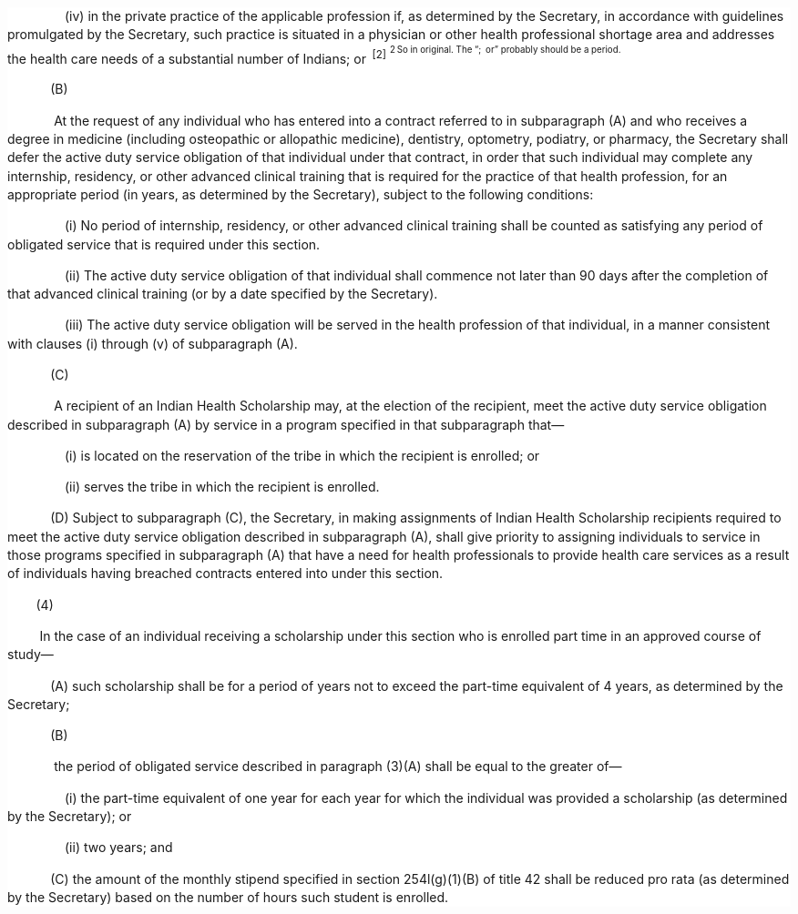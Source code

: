                 (iv) in the private practice of the applicable profession if, as determined by the Secretary, in accordance with guidelines promulgated by the Secretary, such practice is situated in a physician or other health professional shortage area and addresses the health care needs of a substantial number of Indians; or  <sup>\[2\]</sup>  <sup><sup> 2 So in original. The “; or” probably should be a period. </sup></sup> 

            (B)

             At the request of any individual who has entered into a contract referred to in subparagraph (A) and who receives a degree in medicine (including osteopathic or allopathic medicine), dentistry, optometry, podiatry, or pharmacy, the Secretary shall defer the active duty service obligation of that individual under that contract, in order that such individual may complete any internship, residency, or other advanced clinical training that is required for the practice of that health profession, for an appropriate period (in years, as determined by the Secretary), subject to the following conditions:

                (i) No period of internship, residency, or other advanced clinical training shall be counted as satisfying any period of obligated service that is required under this section.

                (ii) The active duty service obligation of that individual shall commence not later than 90 days after the completion of that advanced clinical training (or by a date specified by the Secretary).

                (iii) The active duty service obligation will be served in the health profession of that individual, in a manner consistent with clauses (i) through (v) of subparagraph (A).

            (C)

             A recipient of an Indian Health Scholarship may, at the election of the recipient, meet the active duty service obligation described in subparagraph (A) by service in a program specified in that subparagraph that—

                (i) is located on the reservation of the tribe in which the recipient is enrolled; or

                (ii) serves the tribe in which the recipient is enrolled.

            (D) Subject to subparagraph (C), the Secretary, in making assignments of Indian Health Scholarship recipients required to meet the active duty service obligation described in subparagraph (A), shall give priority to assigning individuals to service in those programs specified in subparagraph (A) that have a need for health professionals to provide health care services as a result of individuals having breached contracts entered into under this section.

        (4)

         In the case of an individual receiving a scholarship under this section who is enrolled part time in an approved course of study—

            (A) such scholarship shall be for a period of years not to exceed the part-time equivalent of 4 years, as determined by the Secretary;

            (B)

             the period of obligated service described in paragraph (3)(A) shall be equal to the greater of—

                (i) the part-time equivalent of one year for each year for which the individual was provided a scholarship (as determined by the Secretary); or

                (ii) two years; and

            (C) the amount of the monthly stipend specified in section 254l(g)(1)(B) of title 42 shall be reduced pro rata (as determined by the Secretary) based on the number of hours such student is enrolled.


[/us/usc/t25/s450f]: https://publicdocs.github.io/go/links?ns=uslm&ref=%2Fus%2Fusc%2Ft25%2Fs450f
[/us/usc/t25/s1616a]: https://publicdocs.github.io/go/links?ns=uslm&ref=%2Fus%2Fusc%2Ft25%2Fs1616a
[/us/usc/t42/s254m]: https://publicdocs.github.io/go/links?ns=uslm&ref=%2Fus%2Fusc%2Ft42%2Fs254m
[/us/pl/94/437/tI]: https://publicdocs.github.io/go/links?ns=uslm&ref=%2Fus%2Fpl%2F94%2F437%2FtI
[/us/pl/100/713/tI]: https://publicdocs.github.io/go/links?ns=uslm&ref=%2Fus%2Fpl%2F100%2F713%2FtI
[/us/stat/102/4786]: https://publicdocs.github.io/go/links?ns=uslm&ref=%2Fus%2Fstat%2F102%2F4786
[/us/pl/102/573/tI]: https://publicdocs.github.io/go/links?ns=uslm&ref=%2Fus%2Fpl%2F102%2F573%2FtI
[/us/stat/106/4531]: https://publicdocs.github.io/go/links?ns=uslm&ref=%2Fus%2Fstat%2F106%2F4531
[/us/pl/104/313]: https://publicdocs.github.io/go/links?ns=uslm&ref=%2Fus%2Fpl%2F104%2F313
[/us/stat/110/3820]: https://publicdocs.github.io/go/links?ns=uslm&ref=%2Fus%2Fstat%2F110%2F3820
[/us/pl/93/638]: https://publicdocs.github.io/go/links?ns=uslm&ref=%2Fus%2Fpl%2F93%2F638
[/us/stat/88/2206]: https://publicdocs.github.io/go/links?ns=uslm&ref=%2Fus%2Fstat%2F88%2F2206
[/us/usc/t25/s450]: https://publicdocs.github.io/go/links?ns=uslm&ref=%2Fus%2Fusc%2Ft25%2Fs450
[/us/pl/94/437/s104]: https://publicdocs.github.io/go/links?ns=uslm&ref=%2Fus%2Fpl%2F94%2F437%2Fs104
[/us/stat/90/1403]: https://publicdocs.github.io/go/links?ns=uslm&ref=%2Fus%2Fstat%2F90%2F1403
[/us/usc/t42/s234]: https://publicdocs.github.io/go/links?ns=uslm&ref=%2Fus%2Fusc%2Ft42%2Fs234
[/us/pl/104/313]: https://publicdocs.github.io/go/links?ns=uslm&ref=%2Fus%2Fpl%2F104%2F313
[/us/usc/t42/s254m]: https://publicdocs.github.io/go/links?ns=uslm&ref=%2Fus%2Fusc%2Ft42%2Fs254m
[/us/pl/104/313]: https://publicdocs.github.io/go/links?ns=uslm&ref=%2Fus%2Fpl%2F104%2F313
[/us/pl/104/313]: https://publicdocs.github.io/go/links?ns=uslm&ref=%2Fus%2Fpl%2F104%2F313
[/us/usc/t42/s254m]: https://publicdocs.github.io/go/links?ns=uslm&ref=%2Fus%2Fusc%2Ft42%2Fs254m
[/us/pl/104/313]: https://publicdocs.github.io/go/links?ns=uslm&ref=%2Fus%2Fpl%2F104%2F313
[/us/pl/104/313]: https://publicdocs.github.io/go/links?ns=uslm&ref=%2Fus%2Fpl%2F104%2F313
[/us/usc/t42/s254m]: https://publicdocs.github.io/go/links?ns=uslm&ref=%2Fus%2Fusc%2Ft42%2Fs254m
[/us/pl/104/313]: https://publicdocs.github.io/go/links?ns=uslm&ref=%2Fus%2Fpl%2F104%2F313
[/us/pl/104/313]: https://publicdocs.github.io/go/links?ns=uslm&ref=%2Fus%2Fpl%2F104%2F313
[/us/pl/104/313]: https://publicdocs.github.io/go/links?ns=uslm&ref=%2Fus%2Fpl%2F104%2F313
[/us/pl/104/313]: https://publicdocs.github.io/go/links?ns=uslm&ref=%2Fus%2Fpl%2F104%2F313
[/us/pl/102/573]: https://publicdocs.github.io/go/links?ns=uslm&ref=%2Fus%2Fpl%2F102%2F573
[/us/pl/102/573]: https://publicdocs.github.io/go/links?ns=uslm&ref=%2Fus%2Fpl%2F102%2F573
[/us/pl/102/573]: https://publicdocs.github.io/go/links?ns=uslm&ref=%2Fus%2Fpl%2F102%2F573
[/us/pl/102/573]: https://publicdocs.github.io/go/links?ns=uslm&ref=%2Fus%2Fpl%2F102%2F573
[/us/pl/102/573]: https://publicdocs.github.io/go/links?ns=uslm&ref=%2Fus%2Fpl%2F102%2F573
[/us/pl/102/573]: https://publicdocs.github.io/go/links?ns=uslm&ref=%2Fus%2Fpl%2F102%2F573
[/us/pl/102/573]: https://publicdocs.github.io/go/links?ns=uslm&ref=%2Fus%2Fpl%2F102%2F573
[/us/usc/t25/s1603]: https://publicdocs.github.io/go/links?ns=uslm&ref=%2Fus%2Fusc%2Ft25%2Fs1603
[/us/pl/102/573]: https://publicdocs.github.io/go/links?ns=uslm&ref=%2Fus%2Fpl%2F102%2F573
[/us/pl/102/573/tI]: https://publicdocs.github.io/go/links?ns=uslm&ref=%2Fus%2Fpl%2F102%2F573%2FtI
[/us/stat/106/4532]: https://publicdocs.github.io/go/links?ns=uslm&ref=%2Fus%2Fstat%2F106%2F4532